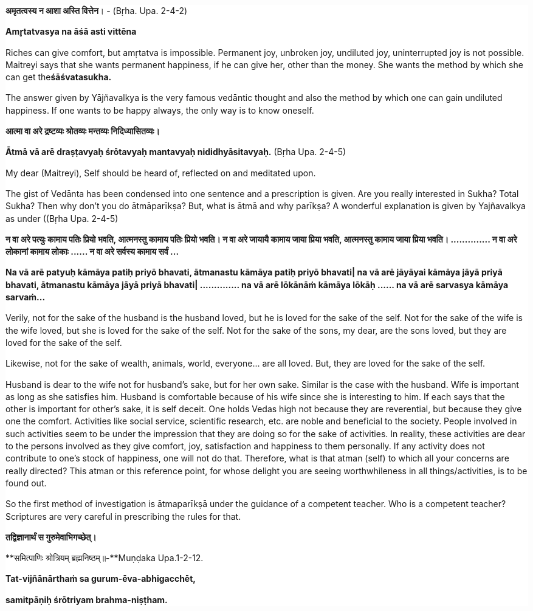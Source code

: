 **अमृतत्वस्य न आशा अस्ति वित्तेन**। - (Bṛha. Upa. 2-4-2)

**Amr̥tatvasya na āśā asti vittēna**

Riches can give comfort, but amṛtatva is impossible. Permanent joy, unbroken joy, undiluted joy, uninterrupted joy is not possible. Maitreyi says that she wants permanent happiness, if he can give her, other than the money. She wants the method by which she can get the**śāśvatasukha.**

The answer given by Yājñavalkya is the very famous vedāntic thought and also the method by which one can gain undiluted happiness. If one wants to be happy always, the only way is to know oneself.

**आत्मा वा अरे द्रष्टव्यः श्रोतव्यः मन्तव्यः निदिध्यासितव्यः।**

**Ātmā vā arē draṣṭavyaḥ śrōtavyaḥ mantavyaḥ nididhyāsitavyaḥ.** (Bṛha Upa. 2-4-5)

My dear (Maitreyi), Self should be heard of, reflected on and meditated upon.

The gist of Vedānta has been condensed into one sentence and a prescription is given. Are you really interested in Sukha? Total Sukha? Then why don’t you do ātmāparīkṣa? But, what is ātmā and why parīkṣa? A wonderful explanation is given by Yajñavalkya as under ((Bṛha Upa. 2-4-5)

**न वा अरे पत्युः कामाय पतिः प्रियो भवति, आत्मनस्तु कामाय पतिः प्रियो भवति। न वा अरे जायायै कामाय जाया प्रिया भवति, आत्मनस्तु कामाय जाया प्रिया भवति। .............. न वा अरे लोकानां कामाय लोकाः ...... न वा अरे सर्वस्य कामाय सर्वं ...**

**Na vā arē patyuḥ kāmāya patiḥ priyō bhavati, ātmanastu kāmāya patiḥ priyō bhavati| na vā arē jāyāyai kāmāya jāyā priyā bhavati, ātmanastu kāmāya jāyā priyā bhavati| .............. na vā arē lōkānāṁ kāmāya lōkāḥ ...... na vā arē sarvasya kāmāya sarvaṁ...**

Verily, not for the sake of the husband is the husband loved, but he is loved for the sake of the self. Not for the sake of the wife is the wife loved, but she is loved for the sake of the self. Not for the sake of the sons, my dear, are the sons loved, but they are loved for the sake of the self.

Likewise, not for the sake of wealth, animals, world, everyone... are all loved. But, they are loved for the sake of the self.

Husband is dear to the wife not for husband’s sake, but for her own sake. Similar is the case with the husband. Wife is important as long as she satisfies him. Husband is comfortable because of his wife since she is interesting to him. If each says that the other is important for other’s sake, it is self deceit. One holds Vedas high not because they are reverential, but because they give one the comfort. Activities like social service, scientific research, etc. are noble and beneficial to the society. People involved in such activities seem to be under the impression that they are doing so for the sake of activities. In reality, these activities are dear to the persons involved as they give comfort, joy, satisfaction and happiness to them personally. If any activity does not contribute to one’s stock of happiness, one will not do that. Therefore, what is that atman (self) to which all your concerns are really directed? This atman or this reference point, for whose delight you are seeing worthwhileness in all things/activities, is to be found out.

So the first method of investigation is ātmaparīkṣā under the guidance of a competent teacher. Who is a competent teacher? Scriptures are very careful in prescribing the rules for that.

**तद्विज्ञानार्थं स गुरुमेवाभिगच्छेत्।**

**समित्पाणिः श्रोत्रियम् ब्रह्मनिष्ठम्॥-**Muṇḍaka Upa.1-2-12.

**Tat-vijñānārthaṁ sa gurum-ēva-abhigacchēt,**

**samitpāṇiḥ śrōtriyam brahma-niṣṭham.**

